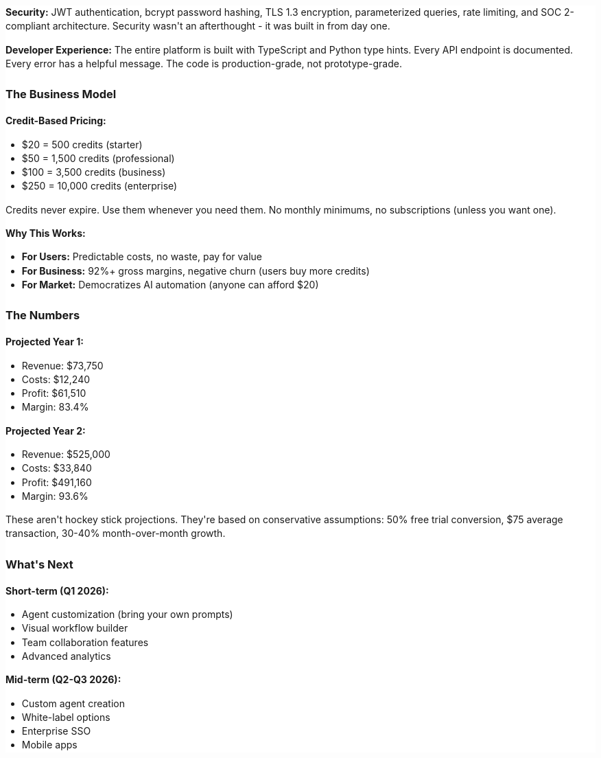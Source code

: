 **Security:** JWT authentication, bcrypt password hashing, TLS 1.3 encryption, parameterized queries, rate limiting, and SOC 2-compliant architecture. Security wasn't an afterthought - it was built in from day one.

**Developer Experience:** The entire platform is built with TypeScript and Python type hints. Every API endpoint is documented. Every error has a helpful message. The code is production-grade, not prototype-grade.

### The Business Model

**Credit-Based Pricing:**
- $20 = 500 credits (starter)
- $50 = 1,500 credits (professional)
- $100 = 3,500 credits (business)
- $250 = 10,000 credits (enterprise)

Credits never expire. Use them whenever you need them. No monthly minimums, no subscriptions (unless you want one).

**Why This Works:**
- **For Users:** Predictable costs, no waste, pay for value
- **For Business:** 92%+ gross margins, negative churn (users buy more credits)
- **For Market:** Democratizes AI automation (anyone can afford $20)

### The Numbers

**Projected Year 1:**
- Revenue: $73,750
- Costs: $12,240
- Profit: $61,510
- Margin: 83.4%

**Projected Year 2:**
- Revenue: $525,000
- Costs: $33,840
- Profit: $491,160
- Margin: 93.6%

These aren't hockey stick projections. They're based on conservative assumptions: 50% free trial conversion, $75 average transaction, 30-40% month-over-month growth.

### What's Next

**Short-term (Q1 2026):**
- Agent customization (bring your own prompts)
- Visual workflow builder
- Team collaboration features
- Advanced analytics

**Mid-term (Q2-Q3 2026):**
- Custom agent creation
- White-label options
- Enterprise SSO
- Mobile apps
